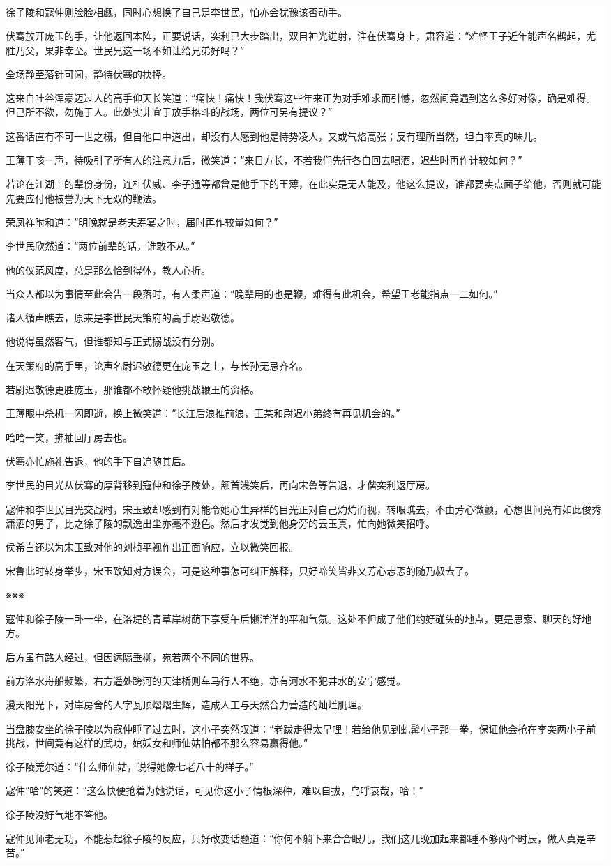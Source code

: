 徐子陵和寇仲则脸脸相觑，同时心想换了自己是李世民，怕亦会犹豫该否动手。

伏骞放开庞玉的手，让他返回本阵，正要说话，突利已大步踏出，双目神光迸射，注在伏骞身上，肃容道：“难怪王子近年能声名鹊起，尤胜乃父，果非幸至。世民兄这一场不如让给兄弟好吗？”

全场静至落针可闻，静待伏骞的抉择。

这来自吐谷浑豪迈过人的高手仰天长笑道：“痛快！痛快！我伏骞这些年来正为对手难求而引憾，忽然间竟遇到这么多好对像，确是难得。但己所不欲，勿施于人。此处实非宜于放手格斗的战场，两位可另有提议？”

这番话直有不可一世之概，但自他口中道出，却没有人感到他是恃势凌人，又或气焰高张；反有理所当然，坦白率真的味儿。

王薄干咳一声，待吸引了所有人的注意力后，微笑道：“来日方长，不若我们先行各自回去喝酒，迟些时再作计较如何？”

若论在江湖上的辈份身份，连杜伏威、李子通等都曾是他手下的王薄，在此实是无人能及，他这么提议，谁都要卖点面子给他，否则就可能先要应付他被誉为天下无双的鞭法。

荣凤祥附和道：“明晚就是老夫寿宴之时，届时再作较量如何？”

李世民欣然道：“两位前辈的话，谁敢不从。”

他的仪范风度，总是那么恰到得体，教人心折。

当众人都以为事情至此会告一段落时，有人柔声道：“晚辈用的也是鞭，难得有此机会，希望王老能指点一二如何。”

诸人循声瞧去，原来是李世民天策府的高手尉迟敬德。

他说得虽然客气，但谁都知与正式搦战没有分别。

在天策府的高手里，论声名尉迟敬德更在庞玉之上，与长孙无忌齐名。

若尉迟敬德更胜庞玉，那谁都不敢怀疑他挑战鞭王的资格。

王薄眼中杀机一闪即逝，换上微笑道：“长江后浪推前浪，王某和尉迟小弟终有再见机会的。”

哈哈一笑，拂袖回厅房去也。

伏骞亦忙施礼告退，他的手下自追随其后。

李世民的目光从伏骞的厚背移到寇仲和徐子陵处，颔首浅笑后，再向宋鲁等告退，才偕突利返厅房。

寇仲和李世民目光交战时，宋玉致却感到有对能令她心生异样的目光正对自己灼灼而视，转眼瞧去，不由芳心微颤，心想世间竟有如此俊秀潇洒的男子，比之徐子陵的飘逸出尘亦毫不逊色。然后才发觉到他身旁的云玉真，忙向她微笑招呼。

侯希白还以为宋玉致对他的刘桢平视作出正面响应，立以微笑回报。

宋鲁此时转身举步，宋玉致知对方误会，可是这种事怎可纠正解释，只好啼笑皆非又芳心忐忑的随乃叔去了。

※※※

寇仲和徐子陵一卧一坐，在洛堤的青草岸树荫下享受午后懒洋洋的平和气氛。这处不但成了他们约好碰头的地点，更是思索、聊天的好地方。

后方虽有路人经过，但因远隔垂柳，宛若两个不同的世界。

前方洛水舟船频繁，右方遥处跨河的天津桥则车马行人不绝，亦有河水不犯井水的安宁感觉。

漫天阳光下，对岸房舍的人字瓦顶熠熠生辉，造成人工与天然合力营造的灿烂肌理。

当盘膝安坐的徐子陵以为寇仲睡了过去时，这小子突然叹道：“老跋走得太早哩！若给他见到虬髯小子那一拳，保证他会抢在李突两小子前挑战，世间竟有这样的武功，婠妖女和师仙姑怕都不那么容易赢得他。”

徐子陵莞尔道：“什么师仙姑，说得她像七老八十的样子。”

寇仲“哈”的笑道：“这么快便抢着为她说话，可见你这小子情根深种，难以自拔，乌呼哀哉，哈！”

徐子陵没好气地不答他。

寇仲见师老无功，不能惹起徐子陵的反应，只好改变话题道：“你何不躺下来合合眼儿，我们这几晚加起来都睡不够两个时辰，做人真是辛苦。”
